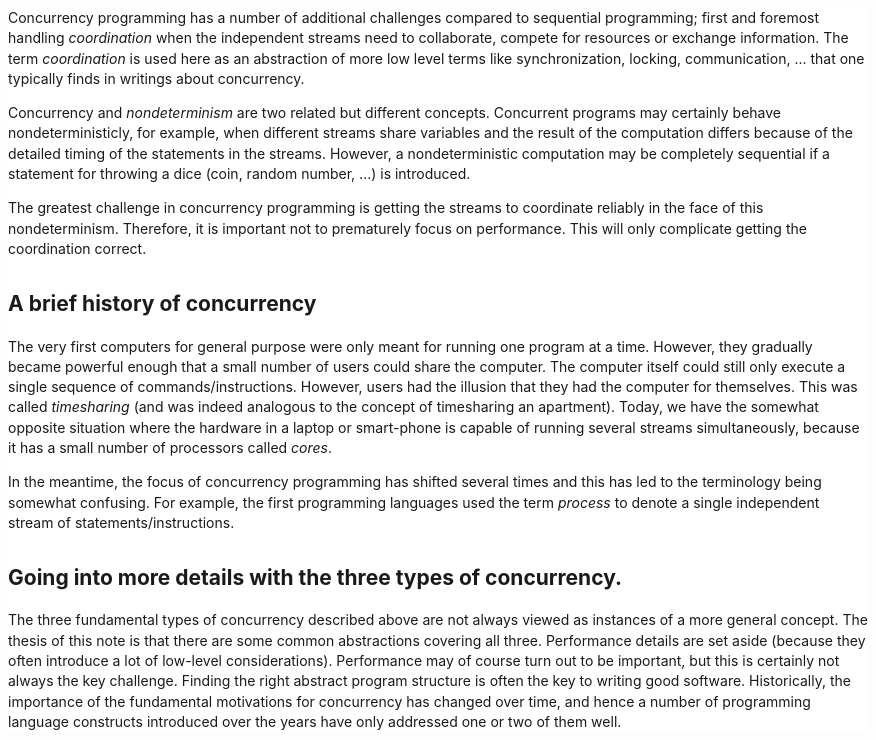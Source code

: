 Concurrency programming has a number of additional challenges compared to sequential programming; first and foremost
handling *coordination* when the independent streams need to collaborate, compete for resources 
or exchange information. The term *coordination* is used here as an abstraction of more low level terms like synchronization, locking, communication, ...
that one typically finds in writings about concurrency.

Concurrency and *nondeterminism* are two related but different concepts. Concurrent programs may certainly behave nondeterministicly, for example,
when different streams share variables and the result of the computation differs because of the detailed timing of the statements in the streams.
However, a nondeterministic computation may be completely sequential if a statement for throwing a dice (coin, random number, ...) is introduced.

The greatest challenge in concurrency programming is getting the streams to coordinate reliably in the face of 
this nondeterminism. Therefore, it is important not to prematurely focus on performance. This will only complicate getting the coordination
correct.


## A brief history of concurrency

The very first computers for general purpose were only meant for running one program at a time. However, they gradually became powerful enough
that a small number of users could share the computer. The computer itself could still only execute a single 
sequence of commands/instructions. However,
users had the illusion that they had the computer for themselves. This was called *timesharing* (and was indeed analogous to the concept of
timesharing an apartment). Today, we have the somewhat opposite situation where the hardware in a laptop or smart-phone is capable of running
several streams simultaneously, because it has a small number of processors called *cores*.

In the meantime, the focus of concurrency programming has shifted several times and this has led to the terminology being somewhat confusing.
For example, the first programming languages used the term *process* to denote a single independent stream of statements/instructions. 

## Going into more details with the three types of concurrency.

The three fundamental types of concurrency described above are not always viewed as instances of a more general concept. 
The thesis of this note is that there are some common abstractions covering all three. Performance details are set aside (because
they often introduce a lot of low-level considerations). Performance may of course turn out to be important, but this is certainly not
always the key challenge. Finding the right abstract program structure is often the key to writing good software.
Historically, the importance of the fundamental motivations for concurrency has changed over time, and hence a number of programming language 
constructs introduced over the years
have only addressed one or two of them well. 
